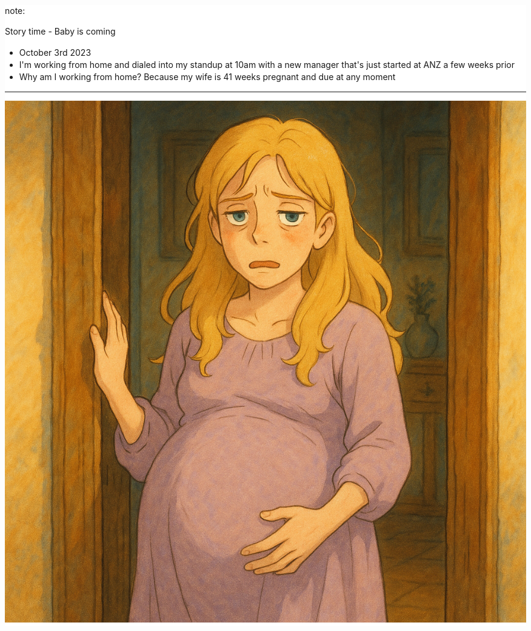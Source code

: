 note:

Story time - Baby is coming
- October 3rd 2023
- I'm working from home and dialed into my standup at 10am with a new manager that's just started at ANZ a few weeks prior
- Why am I working from home? Because my wife is 41 weeks pregnant and due at any moment

---

![pregnant wife](/images/low-battery/pregnant-wife.png)
